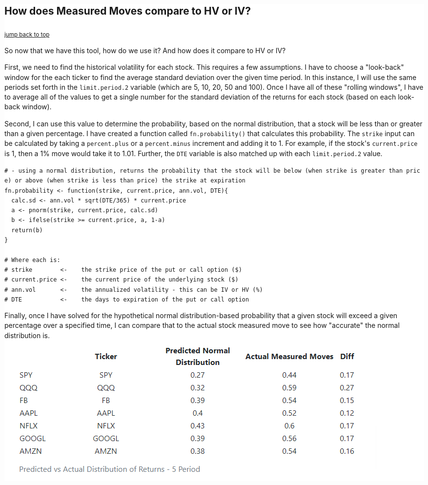 
## How does Measured Moves compare to HV or IV?
<sub>[jump back to top](#toc)</sub>

So now that we have this tool, how do we use it?  And how does it compare to HV or IV?

First, we need to find the historical volatility for each stock.  This requires a few assumptions.  I have to choose a "look-back" window for the each ticker to find the average standard deviation over the given time period.  In this instance, I will use the same periods set forth in the ```limit.period.2``` variable (which are 5, 10, 20, 50 and 100).  Once I have all of these "rolling windows", I have to average all of the values to get a single number for the standard deviation of the returns for each stock (based on each look-back window).

Second, I can use this value to determine the probability, based on the normal distribution, that a stock will be less than or greater than a given percentage.  I have created a function called ```fn.probability()``` that calculates this probability.  The ```strike``` input can be calculated by taking a ```percent.plus``` or a ```percent.minus``` increment and adding it to 1.  For example, if the stock's ```current.price``` is 1, then a 1% move would take it to 1.01.  Further, the ```DTE``` variable is also matched up with each ```limit.period.2``` value.

```
# - using a normal distribution, returns the probability that the stock will be below (when strike is greater than price) or above (when strike is less than price) the strike at expiration
fn.probability <- function(strike, current.price, ann.vol, DTE){
  calc.sd <- ann.vol * sqrt(DTE/365) * current.price
  a <- pnorm(strike, current.price, calc.sd)
  b <- ifelse(strike >= current.price, a, 1-a)
  return(b)
}

# Where each is:
# strike        <-    the strike price of the put or call option ($)
# current.price <-    the current price of the underlying stock ($)
# ann.vol       <-    the annualized volatility - this can be IV or HV (%)
# DTE           <-    the days to expiration of the put or call option
```

Finally, once I have solved for the hypothetical normal distribution-based probability that a given stock will exceed a given percentage over a specified time, I can compare that to the actual stock measured move to see how "accurate" the normal distribution is.

![](/assets/img/20210105_stock_move_pred_actual.png)
